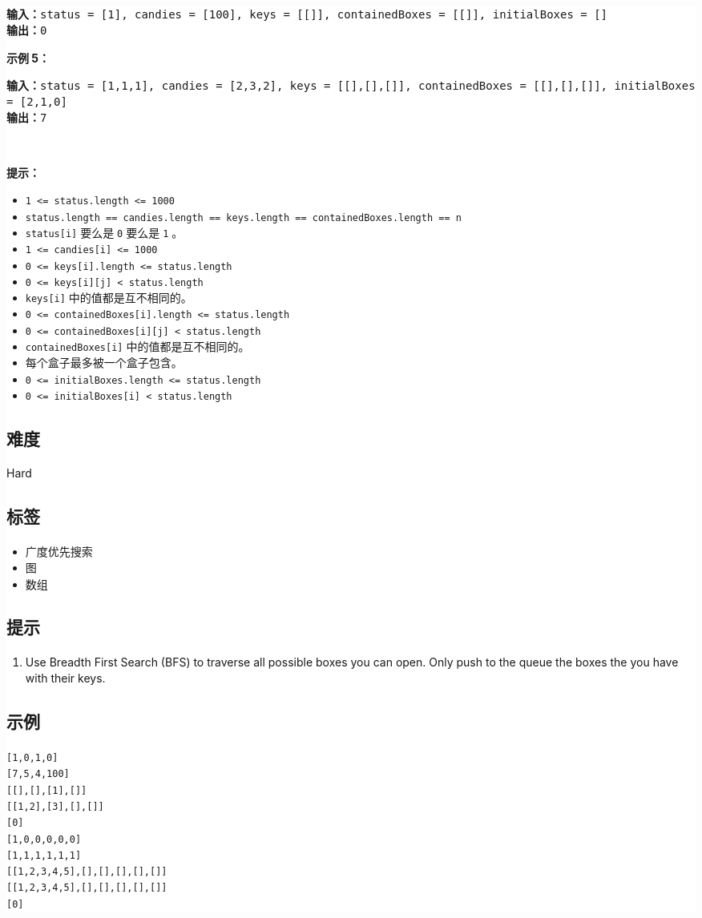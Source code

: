 <pre><strong>输入：</strong>status = [1], candies = [100], keys = [[]], containedBoxes = [[]], initialBoxes = []
<strong>输出：</strong>0
</pre>

<p><strong>示例 5：</strong></p>

<pre><strong>输入：</strong>status = [1,1,1], candies = [2,3,2], keys = [[],[],[]], containedBoxes = [[],[],[]], initialBoxes = [2,1,0]
<strong>输出：</strong>7
</pre>

<p>&nbsp;</p>

<p><strong>提示：</strong></p>

<ul>
	<li><code>1 &lt;= status.length &lt;= 1000</code></li>
	<li><code>status.length == candies.length == keys.length == containedBoxes.length == n</code></li>
	<li><code>status[i]</code> 要么是&nbsp;<code>0</code>&nbsp;要么是&nbsp;<code>1</code> 。</li>
	<li><code>1 &lt;= candies[i] &lt;= 1000</code></li>
	<li><code>0 &lt;= keys[i].length &lt;= status.length</code></li>
	<li><code>0 &lt;= keys[i][j] &lt; status.length</code></li>
	<li><code>keys[i]</code>&nbsp;中的值都是互不相同的。</li>
	<li><code>0 &lt;= containedBoxes[i].length &lt;= status.length</code></li>
	<li><code>0 &lt;= containedBoxes[i][j] &lt; status.length</code></li>
	<li><code>containedBoxes[i]</code>&nbsp;中的值都是互不相同的。</li>
	<li>每个盒子最多被一个盒子包含。</li>
	<li><code>0 &lt;= initialBoxes.length&nbsp;&lt;= status.length</code></li>
	<li><code>0 &lt;= initialBoxes[i] &lt; status.length</code></li>
</ul>


## 难度

Hard

## 标签

- 广度优先搜索
- 图
- 数组

## 提示

1. Use Breadth First Search (BFS) to traverse all possible boxes you can open. Only push to the queue the boxes the you have with their keys.

## 示例

```
[1,0,1,0]
[7,5,4,100]
[[],[],[1],[]]
[[1,2],[3],[],[]]
[0]
[1,0,0,0,0,0]
[1,1,1,1,1,1]
[[1,2,3,4,5],[],[],[],[],[]]
[[1,2,3,4,5],[],[],[],[],[]]
[0]
```
